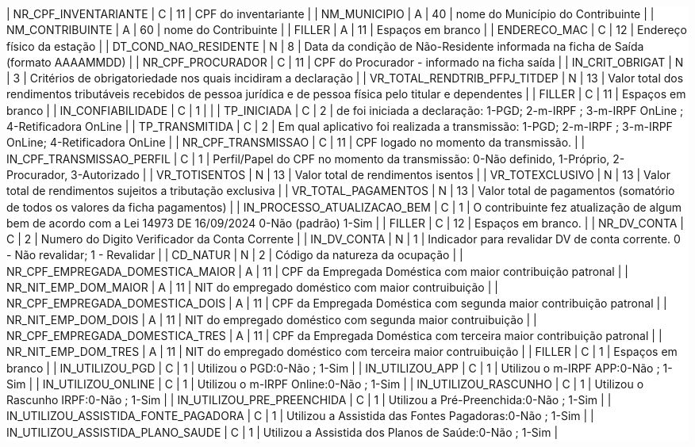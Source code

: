 | NR_CPF_INVENTARIANTE | C | 11 | CPF do inventariante |
| NM_MUNICIPIO | A | 40 | nome do Município do Contribuinte |
| NM_CONTRIBUINTE | A | 60 | nome do Contribuinte |
| FILLER | A | 11 | Espaços em branco |
| ENDERECO_MAC | C | 12 | Endereço físico da estação |
| DT_COND_NAO_RESIDENTE | N | 8 | Data da condição de Não-Residente informada na ficha de Saída (formato AAAAMMDD) |
| NR_CPF_PROCURADOR | C | 11 | CPF do Procurador - informado na ficha saída |
| IN_CRIT_OBRIGAT | N | 3 | Critérios de obrigatoriedade nos quais incidiram a declaração |
| VR_TOTAL_RENDTRIB_PFPJ_TITDEP | N | 13 | Valor total dos rendimentos tributáveis recebidos de pessoa jurídica e de pessoa física pelo titular e dependentes |
| FILLER | C | 11 | Espaços em branco |
| IN_CONFIABILIDADE | C | 1 |  |
| TP_INICIADA | C | 2 | de foi iniciada a declaração: 1-PGD; 2-m-IRPF ; 3-m-IRPF OnLine ; 4-Retificadora OnLine |
| TP_TRANSMITIDA | C | 2 | Em qual aplicativo foi realizada a transmissão: 1-PGD; 2-m-IRPF ; 3-m-IRPF OnLine; 4-Retificadora OnLine |
| NR_CPF_TRANSMISSAO | C | 11 | CPF logado no momento da transmissão. |
| IN_CPF_TRANSMISSAO_PERFIL | C | 1 | Perfil/Papel do CPF no momento da transmissão: 0-Não definido, 1-Próprio, 2- Procurador, 3-Autorizado |
| VR_TOTISENTOS | N | 13 | Valor total de rendimentos isentos |
| VR_TOTEXCLUSIVO | N | 13 | Valor total de rendimentos sujeitos a tributação exclusiva |
| VR_TOTAL_PAGAMENTOS | N | 13 | Valor total de pagamentos (somatório de todos os valores da ficha pagamentos) |
| IN_PROCESSO_ATUALIZACAO_BEM | C | 1 | O contribuinte fez atualização de algum bem de acordo com a Lei 14973 DE 16/09/2024 0-Não (padrão) 1-Sim |
| FILLER | C | 12 | Espaços em branco. |
| NR_DV_CONTA | C | 2 | Numero do Digito Verificador da Conta Corrente |
| IN_DV_CONTA | N | 1 | Indicador para revalidar DV de conta corrente. 0 - Não revalidar; 1 - Revalidar |
| CD_NATUR | N | 2 | Código da natureza da ocupação |
| NR_CPF_EMPREGADA_DOMESTICA_MAIOR | A | 11 | CPF da Empregada Doméstica com maior contribuição patronal |
| NR_NIT_EMP_DOM_MAIOR | A | 11 | NIT do empregado doméstico com maior contruibuição |
| NR_CPF_EMPREGADA_DOMESTICA_DOIS | A | 11 | CPF da Empregada Doméstica com segunda maior contribuição patronal |
| NR_NIT_EMP_DOM_DOIS | A | 11 | NIT do empregado doméstico com segunda maior contruibuição |
| NR_CPF_EMPREGADA_DOMESTICA_TRES | A | 11 | CPF da Empregada Doméstica com terceira maior contribuição patronal |
| NR_NIT_EMP_DOM_TRES | A | 11 | NIT do empregado doméstico com terceira maior contruibuição |
| FILLER | C | 1 | Espaços em branco |
| IN_UTILIZOU_PGD | C | 1 | Utilizou o PGD:0-Não ; 1-Sim |
| IN_UTILIZOU_APP | C | 1 | Utilizou o m-IRPF APP:0-Não ; 1-Sim |
| IN_UTILIZOU_ONLINE | C | 1 | Utilizou o m-IRPF Online:0-Não ; 1-Sim |
| IN_UTILIZOU_RASCUNHO | C | 1 | Utilizou o Rascunho IRPF:0-Não ; 1-Sim |
| IN_UTILIZOU_PRE_PREENCHIDA | C | 1 | Utilizou a Pré-Preenchida:0-Não ; 1-Sim |
| IN_UTILIZOU_ASSISTIDA_FONTE_PAGADORA | C | 1 | Utilizou a Assistida das Fontes Pagadoras:0-Não ; 1-Sim |
| IN_UTILIZOU_ASSISTIDA_PLANO_SAUDE | C | 1 | Utilizou a Assistida dos Planos de Saúde:0-Não ; 1-Sim |